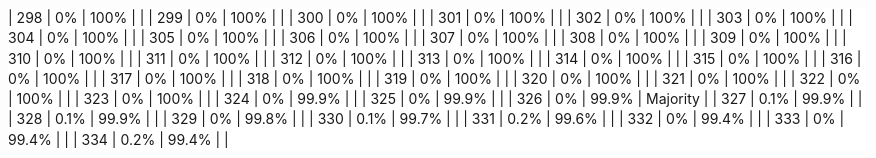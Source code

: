 | 298 | 0% | 100% |  |
| 299 | 0% | 100% |  |
| 300 | 0% | 100% |  |
| 301 | 0% | 100% |  |
| 302 | 0% | 100% |  |
| 303 | 0% | 100% |  |
| 304 | 0% | 100% |  |
| 305 | 0% | 100% |  |
| 306 | 0% | 100% |  |
| 307 | 0% | 100% |  |
| 308 | 0% | 100% |  |
| 309 | 0% | 100% |  |
| 310 | 0% | 100% |  |
| 311 | 0% | 100% |  |
| 312 | 0% | 100% |  |
| 313 | 0% | 100% |  |
| 314 | 0% | 100% |  |
| 315 | 0% | 100% |  |
| 316 | 0% | 100% |  |
| 317 | 0% | 100% |  |
| 318 | 0% | 100% |  |
| 319 | 0% | 100% |  |
| 320 | 0% | 100% |  |
| 321 | 0% | 100% |  |
| 322 | 0% | 100% |  |
| 323 | 0% | 100% |  |
| 324 | 0% | 99.9% |  |
| 325 | 0% | 99.9% |  |
| 326 | 0% | 99.9% | Majority |
| 327 | 0.1% | 99.9% |  |
| 328 | 0.1% | 99.9% |  |
| 329 | 0% | 99.8% |  |
| 330 | 0.1% | 99.7% |  |
| 331 | 0.2% | 99.6% |  |
| 332 | 0% | 99.4% |  |
| 333 | 0% | 99.4% |  |
| 334 | 0.2% | 99.4% |  |